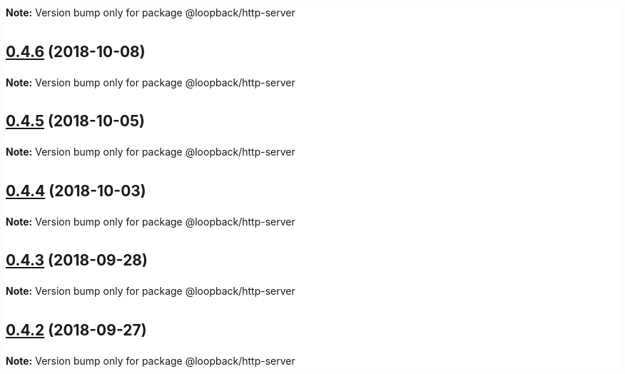 **Note:** Version bump only for package @loopback/http-server





<a name="0.4.6"></a>
## [0.4.6](https://github.com/strongloop/loopback-next/compare/@loopback/http-server@0.4.5...@loopback/http-server@0.4.6) (2018-10-08)

**Note:** Version bump only for package @loopback/http-server





<a name="0.4.5"></a>
## [0.4.5](https://github.com/strongloop/loopback-next/compare/@loopback/http-server@0.4.4...@loopback/http-server@0.4.5) (2018-10-05)

**Note:** Version bump only for package @loopback/http-server





<a name="0.4.4"></a>
## [0.4.4](https://github.com/strongloop/loopback-next/compare/@loopback/http-server@0.4.3...@loopback/http-server@0.4.4) (2018-10-03)

**Note:** Version bump only for package @loopback/http-server





<a name="0.4.3"></a>
## [0.4.3](https://github.com/strongloop/loopback-next/compare/@loopback/http-server@0.4.2...@loopback/http-server@0.4.3) (2018-09-28)

**Note:** Version bump only for package @loopback/http-server





<a name="0.4.2"></a>
## [0.4.2](https://github.com/strongloop/loopback-next/compare/@loopback/http-server@0.4.1...@loopback/http-server@0.4.2) (2018-09-27)

**Note:** Version bump only for package @loopback/http-server




